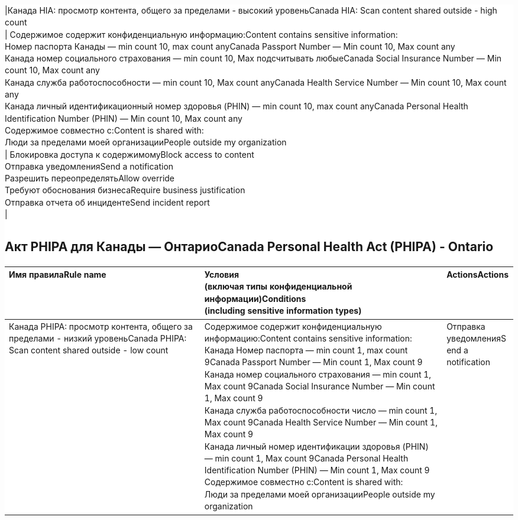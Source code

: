 |<span data-ttu-id="a4e6e-234">Канада HIA: просмотр контента, общего за пределами - высокий уровень</span><span class="sxs-lookup"><span data-stu-id="a4e6e-234">Canada HIA: Scan content shared outside - high count</span></span>  <br/> | <span data-ttu-id="a4e6e-235">Содержимое содержит конфиденциальную информацию:</span><span class="sxs-lookup"><span data-stu-id="a4e6e-235">Content contains sensitive information:</span></span>  <br/>  <span data-ttu-id="a4e6e-236">Номер паспорта Канады — min count 10, max count any</span><span class="sxs-lookup"><span data-stu-id="a4e6e-236">Canada Passport Number — Min count 10, Max count any</span></span>  <br/>  <span data-ttu-id="a4e6e-237">Канада номер социального страхования — min count 10, Max подсчитывать любые</span><span class="sxs-lookup"><span data-stu-id="a4e6e-237">Canada Social Insurance Number — Min count 10, Max count any</span></span>  <br/>  <span data-ttu-id="a4e6e-238">Канада служба работоспособности — min count 10, Max count any</span><span class="sxs-lookup"><span data-stu-id="a4e6e-238">Canada Health Service Number — Min count 10, Max count any</span></span>  <br/>  <span data-ttu-id="a4e6e-239">Канада личный идентификационный номер здоровья (PHIN) — min count 10, max count any</span><span class="sxs-lookup"><span data-stu-id="a4e6e-239">Canada Personal Health Identification Number (PHIN) — Min count 10, Max count any</span></span>  <br/>  <span data-ttu-id="a4e6e-240">Содержимое совместно с:</span><span class="sxs-lookup"><span data-stu-id="a4e6e-240">Content is shared with:</span></span>  <br/>  <span data-ttu-id="a4e6e-241">Люди за пределами моей организации</span><span class="sxs-lookup"><span data-stu-id="a4e6e-241">People outside my organization</span></span>  <br/> | <span data-ttu-id="a4e6e-242">Блокировка доступа к содержимому</span><span class="sxs-lookup"><span data-stu-id="a4e6e-242">Block access to content</span></span>  <br/>  <span data-ttu-id="a4e6e-243">Отправка уведомления</span><span class="sxs-lookup"><span data-stu-id="a4e6e-243">Send a notification</span></span>  <br/>  <span data-ttu-id="a4e6e-244">Разрешить переопределять</span><span class="sxs-lookup"><span data-stu-id="a4e6e-244">Allow override</span></span>  <br/>  <span data-ttu-id="a4e6e-245">Требуют обоснования бизнеса</span><span class="sxs-lookup"><span data-stu-id="a4e6e-245">Require business justification</span></span>  <br/>  <span data-ttu-id="a4e6e-246">Отправка отчета об инциденте</span><span class="sxs-lookup"><span data-stu-id="a4e6e-246">Send incident report</span></span>  <br/> |
   
## <a name="canada-personal-health-act-phipa---ontario"></a><span data-ttu-id="a4e6e-247">Акт PHIPA для Канады — Онтарио</span><span class="sxs-lookup"><span data-stu-id="a4e6e-247">Canada Personal Health Act (PHIPA) - Ontario</span></span>

|<span data-ttu-id="a4e6e-248">**Имя правила**</span><span class="sxs-lookup"><span data-stu-id="a4e6e-248">**Rule name**</span></span>|<span data-ttu-id="a4e6e-249">**Условия  <br/> (включая типы конфиденциальной информации)**</span><span class="sxs-lookup"><span data-stu-id="a4e6e-249">**Conditions  <br/> (including sensitive information types)**</span></span>|<span data-ttu-id="a4e6e-250">**Actions**</span><span class="sxs-lookup"><span data-stu-id="a4e6e-250">**Actions**</span></span>|
|:-----|:-----|:-----|
|<span data-ttu-id="a4e6e-251">Канада PHIPA: просмотр контента, общего за пределами - низкий уровень</span><span class="sxs-lookup"><span data-stu-id="a4e6e-251">Canada PHIPA: Scan content shared outside - low count</span></span>  <br/> | <span data-ttu-id="a4e6e-252">Содержимое содержит конфиденциальную информацию:</span><span class="sxs-lookup"><span data-stu-id="a4e6e-252">Content contains sensitive information:</span></span>  <br/>  <span data-ttu-id="a4e6e-253">Канада Номер паспорта — min count 1, max count 9</span><span class="sxs-lookup"><span data-stu-id="a4e6e-253">Canada Passport Number — Min count 1, Max count 9</span></span>  <br/>  <span data-ttu-id="a4e6e-254">Канада номер социального страхования — min count 1, Max count 9</span><span class="sxs-lookup"><span data-stu-id="a4e6e-254">Canada Social Insurance Number — Min count 1, Max count 9</span></span>  <br/>  <span data-ttu-id="a4e6e-255">Канада служба работоспособности число — min count 1, Max count 9</span><span class="sxs-lookup"><span data-stu-id="a4e6e-255">Canada Health Service Number — Min count 1, Max count 9</span></span>  <br/>  <span data-ttu-id="a4e6e-256">Канада личный номер идентификации здоровья (PHIN) — min count 1, Max count 9</span><span class="sxs-lookup"><span data-stu-id="a4e6e-256">Canada Personal Health Identification Number (PHIN) — Min count 1, Max count 9</span></span>  <br/>  <span data-ttu-id="a4e6e-257">Содержимое совместно с:</span><span class="sxs-lookup"><span data-stu-id="a4e6e-257">Content is shared with:</span></span>  <br/>  <span data-ttu-id="a4e6e-258">Люди за пределами моей организации</span><span class="sxs-lookup"><span data-stu-id="a4e6e-258">People outside my organization</span></span>  <br/> |<span data-ttu-id="a4e6e-259">Отправка уведомления</span><span class="sxs-lookup"><span data-stu-id="a4e6e-259">Send a notification</span></span>  <br/> |